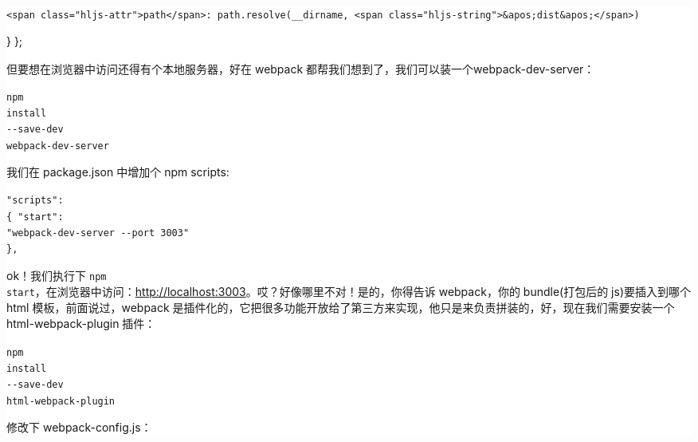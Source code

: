     <span class="hljs-attr">path</span>: path.resolve(__dirname, <span class="hljs-string">&apos;dist&apos;</span>)
  }
};</code></pre><p>&#x4F46;&#x8981;&#x60F3;&#x5728;&#x6D4F;&#x89C8;&#x5668;&#x4E2D;&#x8BBF;&#x95EE;&#x8FD8;&#x5F97;&#x6709;&#x4E2A;&#x672C;&#x5730;&#x670D;&#x52A1;&#x5668;&#xFF0C;&#x597D;&#x5728; webpack &#x90FD;&#x5E2E;&#x6211;&#x4EEC;&#x60F3;&#x5230;&#x4E86;&#xFF0C;&#x6211;&#x4EEC;&#x53EF;&#x4EE5;&#x88C5;&#x4E00;&#x4E2A;webpack-dev-server&#xFF1A;</p><div class="widget-codetool" style="display:none"><div class="widget-codetool--inner"><span class="selectCode code-tool" data-toggle="tooltip" data-placement="top" title="" data-original-title="&#x5168;&#x9009;"></span> <span type="button" class="copyCode code-tool" data-toggle="tooltip" data-placement="top" data-clipboard-text="npm install --save-dev webpack-dev-server" title="" data-original-title="&#x590D;&#x5236;"></span> <span type="button" class="saveToNote code-tool" data-toggle="tooltip" data-placement="top" title="" data-original-title="&#x653E;&#x8FDB;&#x7B14;&#x8BB0;"></span></div></div><pre class="hljs q"><code class="shell" style="word-break:break-word;white-space:initial">npm install --<span class="hljs-built_in">save</span>-<span class="hljs-built_in">dev</span> webpack-<span class="hljs-built_in">dev</span>-server</code></pre><p>&#x6211;&#x4EEC;&#x5728; package.json &#x4E2D;&#x589E;&#x52A0;&#x4E2A; npm scripts:</p><div class="widget-codetool" style="display:none"><div class="widget-codetool--inner"><span class="selectCode code-tool" data-toggle="tooltip" data-placement="top" title="" data-original-title="&#x5168;&#x9009;"></span> <span type="button" class="copyCode code-tool" data-toggle="tooltip" data-placement="top" data-clipboard-text="&quot;scripts&quot;: {
  &quot;start&quot;: &quot;webpack-dev-server --port 3003&quot;
}," title="" data-original-title="&#x590D;&#x5236;"></span> <span type="button" class="saveToNote code-tool" data-toggle="tooltip" data-placement="top" title="" data-original-title="&#x653E;&#x8FDB;&#x7B14;&#x8BB0;"></span></div></div><pre class="json hljs"><code class="json"><span class="hljs-string">&quot;scripts&quot;</span>: {
  <span class="hljs-attr">&quot;start&quot;</span>: <span class="hljs-string">&quot;webpack-dev-server --port 3003&quot;</span>
},</code></pre><p>ok&#xFF01;&#x6211;&#x4EEC;&#x6267;&#x884C;&#x4E0B; <code>npm start</code>&#xFF0C;&#x5728;&#x6D4F;&#x89C8;&#x5668;&#x4E2D;&#x8BBF;&#x95EE;&#xFF1A;<a href="http://localhost:3003" rel="nofollow noreferrer" target="_blank">http://localhost:3003</a>&#x3002;&#x54CE;&#xFF1F;&#x597D;&#x50CF;&#x54EA;&#x91CC;&#x4E0D;&#x5BF9;&#xFF01;&#x662F;&#x7684;&#xFF0C;&#x4F60;&#x5F97;&#x544A;&#x8BC9; webpack&#xFF0C;&#x4F60;&#x7684; bundle(&#x6253;&#x5305;&#x540E;&#x7684; js)&#x8981;&#x63D2;&#x5165;&#x5230;&#x54EA;&#x4E2A; html &#x6A21;&#x677F;&#xFF0C;&#x524D;&#x9762;&#x8BF4;&#x8FC7;&#xFF0C;webpack &#x662F;&#x63D2;&#x4EF6;&#x5316;&#x7684;&#xFF0C;&#x5B83;&#x628A;&#x5F88;&#x591A;&#x529F;&#x80FD;&#x5F00;&#x653E;&#x7ED9;&#x4E86;&#x7B2C;&#x4E09;&#x65B9;&#x6765;&#x5B9E;&#x73B0;&#xFF0C;&#x4ED6;&#x53EA;&#x662F;&#x6765;&#x8D1F;&#x8D23;&#x62FC;&#x88C5;&#x7684;&#xFF0C;&#x597D;&#xFF0C;&#x73B0;&#x5728;&#x6211;&#x4EEC;&#x9700;&#x8981;&#x5B89;&#x88C5;&#x4E00;&#x4E2A; html-webpack-plugin &#x63D2;&#x4EF6;&#xFF1A;</p><div class="widget-codetool" style="display:none"><div class="widget-codetool--inner"><span class="selectCode code-tool" data-toggle="tooltip" data-placement="top" title="" data-original-title="&#x5168;&#x9009;"></span> <span type="button" class="copyCode code-tool" data-toggle="tooltip" data-placement="top" data-clipboard-text="npm install --save-dev html-webpack-plugin" title="" data-original-title="&#x590D;&#x5236;"></span> <span type="button" class="saveToNote code-tool" data-toggle="tooltip" data-placement="top" title="" data-original-title="&#x653E;&#x8FDB;&#x7B14;&#x8BB0;"></span></div></div><pre class="hljs q"><code class="shell" style="word-break:break-word;white-space:initial">npm install --<span class="hljs-built_in">save</span>-<span class="hljs-built_in">dev</span> html-webpack-plugin</code></pre><p>&#x4FEE;&#x6539;&#x4E0B; webpack-config.js&#xFF1A;</p><div class="widget-codetool" style="display:none"><div class="widget-codetool--inner"><span class="selectCode code-tool" data-toggle="tooltip" data-placement="top" title="" data-original-title="&#x5168;&#x9009;"></span> <span type="button" class="copyCode code-tool" data-toggle="tooltip" data-placement="top" data-clipboard-text="let HtmlWebpackPlugin = require(&apos;html-webpack-plugin&apos;),
  path = require(&apos;path&apos;);

module.exports = {
  entry: {
    ...
  },
  ...
  plugins: [
    new HtmlWebpackPlugin({
      template: path.resolve(__dirname, &apos;src&apos;, &apos;index.html&apos;)
    })
  ]